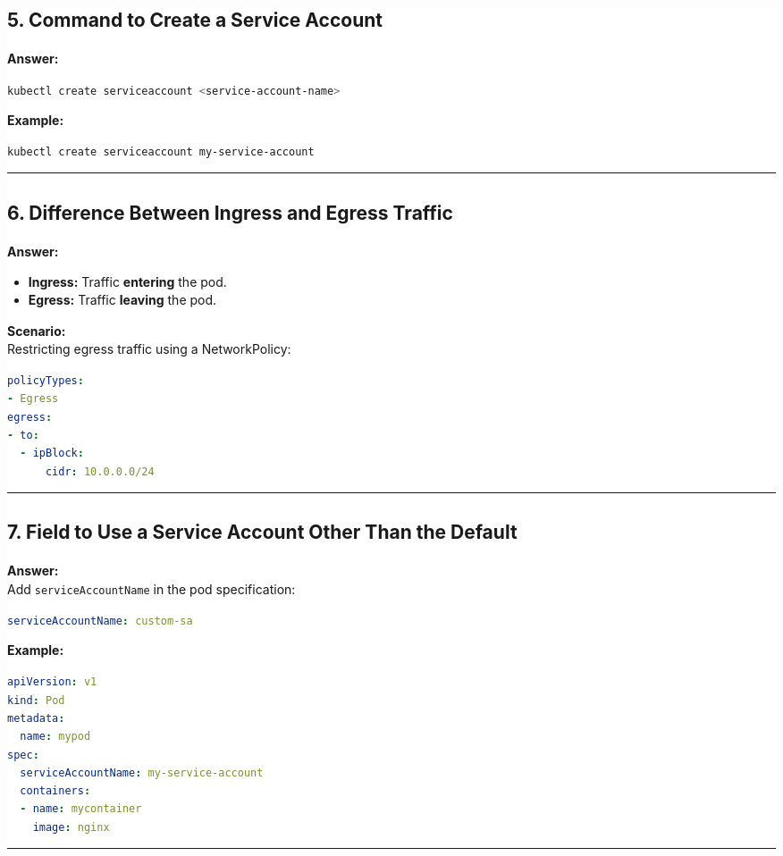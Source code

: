 
## **5. Command to Create a Service Account**  
**Answer:**  
```bash
kubectl create serviceaccount <service-account-name>
```

**Example:**  
```bash
kubectl create serviceaccount my-service-account
```

---

## **6. Difference Between Ingress and Egress Traffic**  
**Answer:**  
- **Ingress:** Traffic **entering** the pod.  
- **Egress:** Traffic **leaving** the pod.

**Scenario:**  
Restricting egress traffic using a NetworkPolicy:  
```yaml
policyTypes:
- Egress
egress:
- to:
  - ipBlock:
      cidr: 10.0.0.0/24
```

---

## **7. Field to Use a Service Account Other Than the Default**  
**Answer:**  
Add `serviceAccountName` in the pod specification:  
```yaml
serviceAccountName: custom-sa
```

**Example:**  
```yaml
apiVersion: v1
kind: Pod
metadata:
  name: mypod
spec:
  serviceAccountName: my-service-account
  containers:
  - name: mycontainer
    image: nginx
```

---